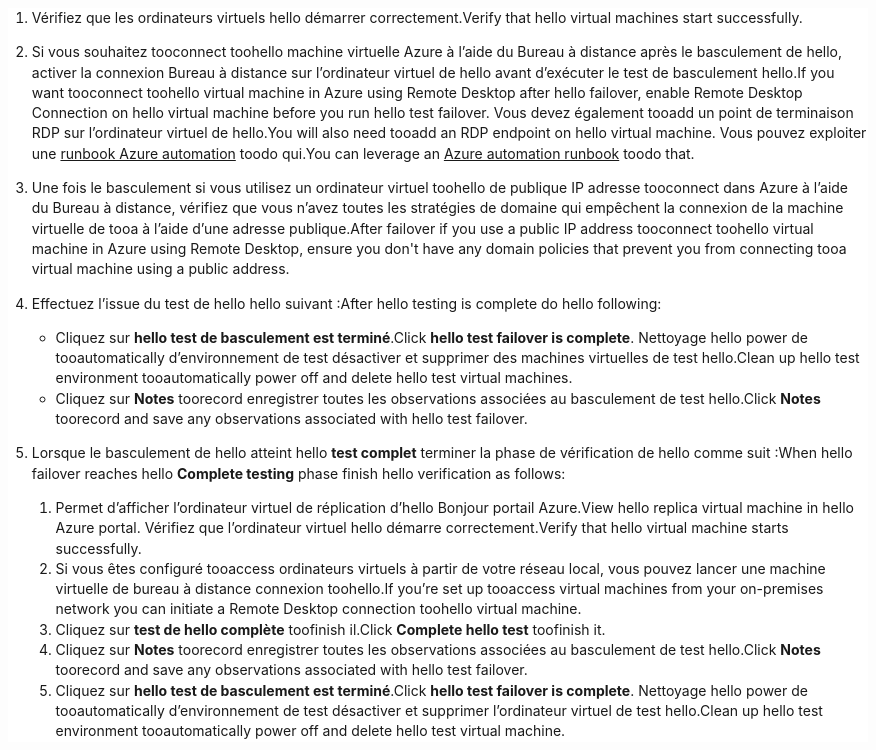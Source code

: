    1. <span data-ttu-id="464e2-316">Vérifiez que les ordinateurs virtuels hello démarrer correctement.</span><span class="sxs-lookup"><span data-stu-id="464e2-316">Verify that hello virtual machines start successfully.</span></span>
   2. <span data-ttu-id="464e2-317">Si vous souhaitez tooconnect toohello machine virtuelle Azure à l’aide du Bureau à distance après le basculement de hello, activer la connexion Bureau à distance sur l’ordinateur virtuel de hello avant d’exécuter le test de basculement hello.</span><span class="sxs-lookup"><span data-stu-id="464e2-317">If you want tooconnect toohello virtual machine in Azure using Remote Desktop after hello failover, enable Remote Desktop Connection on hello virtual machine before you run hello test failover.</span></span> <span data-ttu-id="464e2-318">Vous devez également tooadd un point de terminaison RDP sur l’ordinateur virtuel de hello.</span><span class="sxs-lookup"><span data-stu-id="464e2-318">You will also need tooadd an RDP endpoint on hello virtual machine.</span></span> <span data-ttu-id="464e2-319">Vous pouvez exploiter une [runbook Azure automation](site-recovery-runbook-automation.md) toodo qui.</span><span class="sxs-lookup"><span data-stu-id="464e2-319">You can leverage an [Azure automation runbook](site-recovery-runbook-automation.md) toodo that.</span></span>
   3. <span data-ttu-id="464e2-320">Une fois le basculement si vous utilisez un ordinateur virtuel toohello de publique IP adresse tooconnect dans Azure à l’aide du Bureau à distance, vérifiez que vous n’avez toutes les stratégies de domaine qui empêchent la connexion de la machine virtuelle de tooa à l’aide d’une adresse publique.</span><span class="sxs-lookup"><span data-stu-id="464e2-320">After failover if you use a public IP address tooconnect toohello virtual machine in Azure using Remote Desktop, ensure you don't have any domain policies that prevent you from connecting tooa virtual machine using a public address.</span></span>
6. <span data-ttu-id="464e2-321">Effectuez l’issue du test de hello hello suivant :</span><span class="sxs-lookup"><span data-stu-id="464e2-321">After hello testing is complete do hello following:</span></span>

   * <span data-ttu-id="464e2-322">Cliquez sur **hello test de basculement est terminé**.</span><span class="sxs-lookup"><span data-stu-id="464e2-322">Click **hello test failover is complete**.</span></span> <span data-ttu-id="464e2-323">Nettoyage hello power de tooautomatically d’environnement de test désactiver et supprimer des machines virtuelles de test hello.</span><span class="sxs-lookup"><span data-stu-id="464e2-323">Clean up hello test environment tooautomatically power off and delete hello test virtual machines.</span></span>
   * <span data-ttu-id="464e2-324">Cliquez sur **Notes** toorecord enregistrer toutes les observations associées au basculement de test hello.</span><span class="sxs-lookup"><span data-stu-id="464e2-324">Click **Notes** toorecord and save any observations associated with hello test failover.</span></span>
7. <span data-ttu-id="464e2-325">Lorsque le basculement de hello atteint hello **test complet** terminer la phase de vérification de hello comme suit :</span><span class="sxs-lookup"><span data-stu-id="464e2-325">When hello failover reaches hello **Complete testing** phase finish hello verification as follows:</span></span>
   1. <span data-ttu-id="464e2-326">Permet d’afficher l’ordinateur virtuel de réplication d’hello Bonjour portail Azure.</span><span class="sxs-lookup"><span data-stu-id="464e2-326">View hello replica virtual machine in hello Azure portal.</span></span> <span data-ttu-id="464e2-327">Vérifiez que l’ordinateur virtuel hello démarre correctement.</span><span class="sxs-lookup"><span data-stu-id="464e2-327">Verify that hello virtual machine starts successfully.</span></span>
   2. <span data-ttu-id="464e2-328">Si vous êtes configuré tooaccess ordinateurs virtuels à partir de votre réseau local, vous pouvez lancer une machine virtuelle de bureau à distance connexion toohello.</span><span class="sxs-lookup"><span data-stu-id="464e2-328">If you’re set up tooaccess virtual machines from your on-premises network you can initiate a Remote Desktop connection toohello virtual machine.</span></span>
   3. <span data-ttu-id="464e2-329">Cliquez sur **test de hello complète** toofinish il.</span><span class="sxs-lookup"><span data-stu-id="464e2-329">Click **Complete hello test** toofinish it.</span></span>
   4. <span data-ttu-id="464e2-330">Cliquez sur **Notes** toorecord enregistrer toutes les observations associées au basculement de test hello.</span><span class="sxs-lookup"><span data-stu-id="464e2-330">Click **Notes** toorecord and save any observations associated with hello test failover.</span></span>
   5. <span data-ttu-id="464e2-331">Cliquez sur **hello test de basculement est terminé**.</span><span class="sxs-lookup"><span data-stu-id="464e2-331">Click **hello test failover is complete**.</span></span> <span data-ttu-id="464e2-332">Nettoyage hello power de tooautomatically d’environnement de test désactiver et supprimer l’ordinateur virtuel de test hello.</span><span class="sxs-lookup"><span data-stu-id="464e2-332">Clean up hello test environment tooautomatically power off and delete hello test virtual machine.</span></span>
